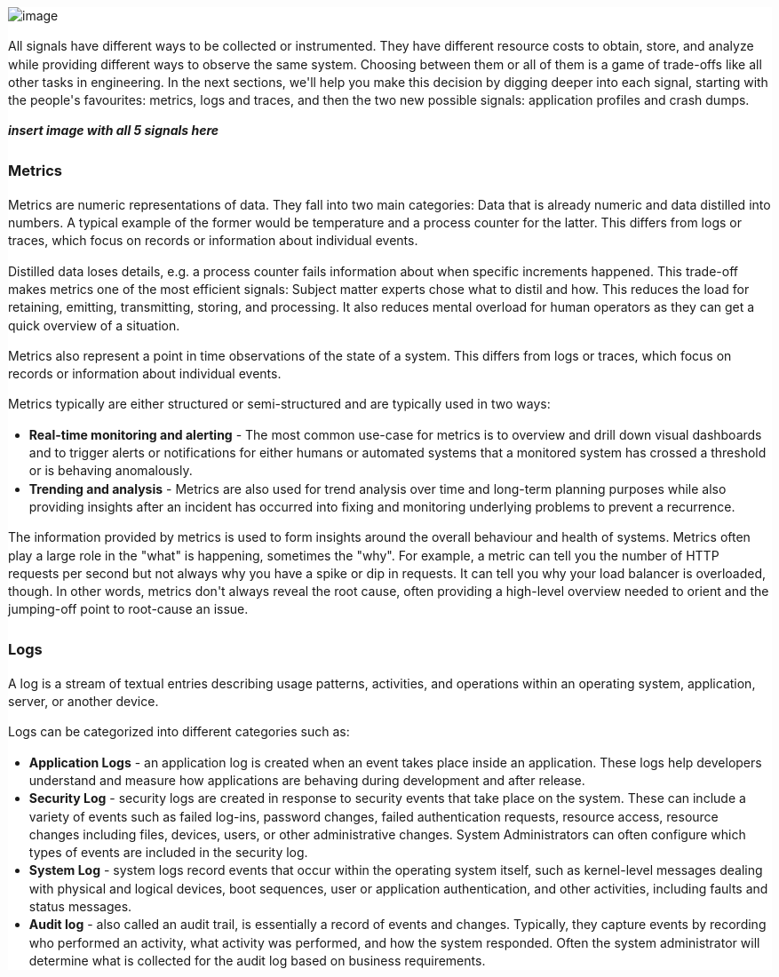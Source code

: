 ![image](https://user-images.githubusercontent.com/24193764/121773601-55f86b80-cb53-11eb-8c8b-262a5aad781f.png)

All signals have different ways to be collected or instrumented. They have different resource costs to obtain, store, and analyze while providing different ways to observe the same system. Choosing between them or all of them is a game of trade-offs like all other tasks in engineering. In the next sections, we'll help you make this decision by digging deeper into each signal, starting with the people's favourites: metrics, logs and traces, and then the two new possible signals: application profiles and crash dumps.

___insert image with all 5 signals here___

### Metrics

Metrics are numeric representations of data. They fall into two main categories: Data that is already numeric and data distilled into numbers. A typical example of the former would be temperature and a process counter for the latter. This differs from logs or traces, which focus on records or information about individual events.

Distilled data loses details, e.g. a process counter fails information about when specific increments happened. This trade-off makes metrics one of the most efficient signals: Subject matter experts chose what to distil and how. This reduces the load for retaining, emitting, transmitting, storing, and processing. It also reduces mental overload for human operators as they can get a quick overview of a situation.

Metrics also represent a point in time observations of the state of a system. This differs from logs or traces, which focus on records or information about individual events.

Metrics typically are either structured or semi-structured and are typically used in two ways:

* __Real-time monitoring and alerting__ - The most common use-case for metrics is to overview and drill down visual dashboards and to trigger alerts or notifications for either humans or automated systems that a monitored system has crossed a threshold or is behaving anomalously.
* __Trending and analysis__ - Metrics are also used for trend analysis over time and long-term planning purposes while also providing insights after an incident has occurred into fixing and monitoring underlying problems to prevent a recurrence.

The information provided by metrics is used to form insights around the overall behaviour and health of systems. Metrics often play a large role in the "what" is happening, sometimes the "why". For example, a metric can tell you the number of HTTP requests per second but not always why you have a spike or dip in requests. It can tell you why your load balancer is overloaded, though. In other words, metrics don't always reveal the root cause, often providing a high-level overview needed to orient and the jumping-off point to root-cause an issue.

### Logs

A log is a stream of textual entries describing usage patterns, activities, and operations within an operating system, application, server, or another device.

Logs can be categorized into different categories such as:
* __Application Logs__ - an application log is created when an event takes place inside an application. These logs help developers understand and measure how applications are behaving during development and after release.
* __Security Log__ - security logs are created in response to security events that take place on the system. These can include a variety of events such as failed log-ins, password changes, failed authentication requests, resource access, resource changes including files, devices, users, or other administrative changes. System Administrators can often configure which types of events are included in the security log.
* __System Log__ - system logs record events that occur within the operating system itself, such as kernel-level messages dealing with physical and logical devices, boot sequences, user or application authentication, and other activities, including faults and status messages.
* __Audit log__ - also called an audit trail, is essentially a record of events and changes. Typically, they capture events by recording who performed an activity, what activity was performed, and how the system responded. Often the system administrator will determine what is collected for the audit log based on business requirements.